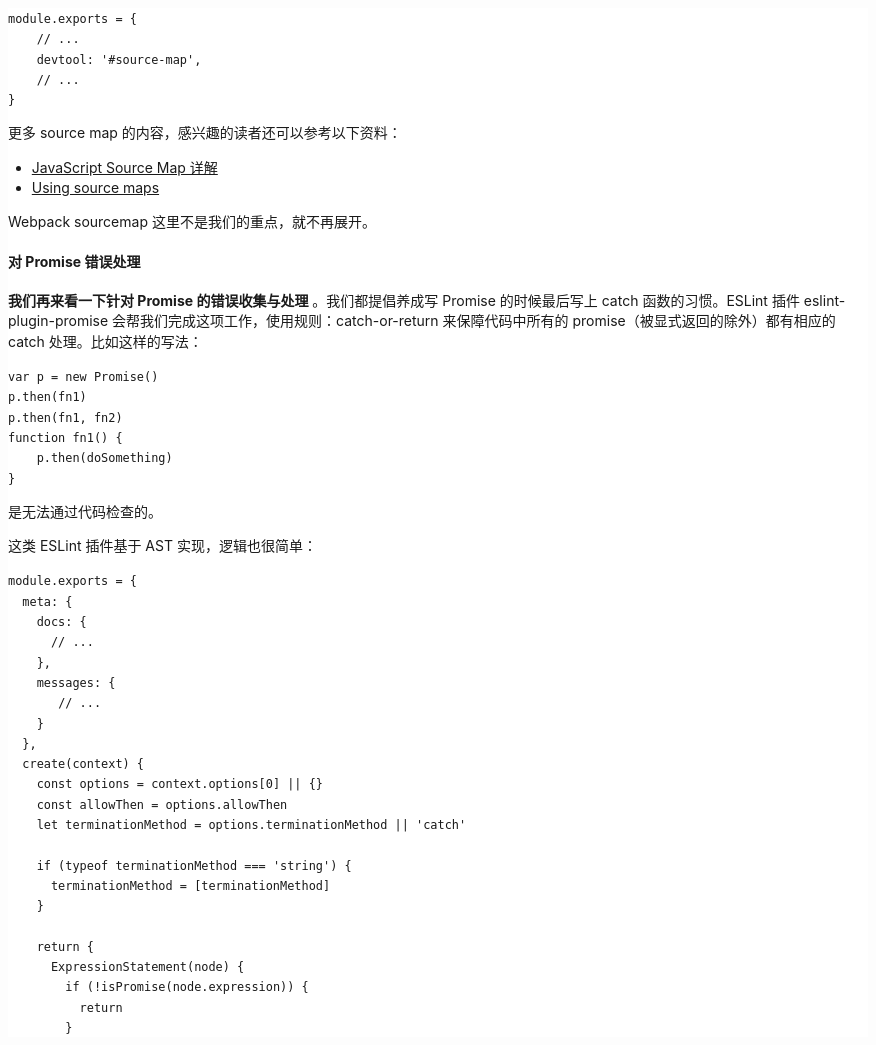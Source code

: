     
    
    module.exports = {
        // ...
        devtool: '#source-map',
        // ...
    }
    

更多 source map 的内容，感兴趣的读者还可以参考以下资料：

  * [JavaScript Source Map 详解](http://www.ruanyifeng.com/blog/2013/01/javascript_source_map.html)
  * [Using source maps](https://webpack.js.org/guides/development/#using-source-maps)

Webpack sourcemap 这里不是我们的重点，就不再展开。

#### 对 Promise 错误处理

**我们再来看一下针对 Promise 的错误收集与处理** 。我们都提倡养成写 Promise 的时候最后写上 catch 函数的习惯。ESLint 插件
eslint-plugin-promise 会帮我们完成这项工作，使用规则：catch-or-return 来保障代码中所有的
promise（被显式返回的除外）都有相应的 catch 处理。比如这样的写法：

    
    
    var p = new Promise()
    p.then(fn1)
    p.then(fn1, fn2)
    function fn1() {
        p.then(doSomething)
    }
    

是无法通过代码检查的。

这类 ESLint 插件基于 AST 实现，逻辑也很简单：

    
    
    module.exports = {
      meta: {
        docs: {
          // ...
        },
        messages: {
           // ...
        }
      },
      create(context) {
        const options = context.options[0] || {}
        const allowThen = options.allowThen
        let terminationMethod = options.terminationMethod || 'catch'
    
        if (typeof terminationMethod === 'string') {
          terminationMethod = [terminationMethod]
        }
    
        return {
          ExpressionStatement(node) {
            if (!isPromise(node.expression)) {
              return
            }
    